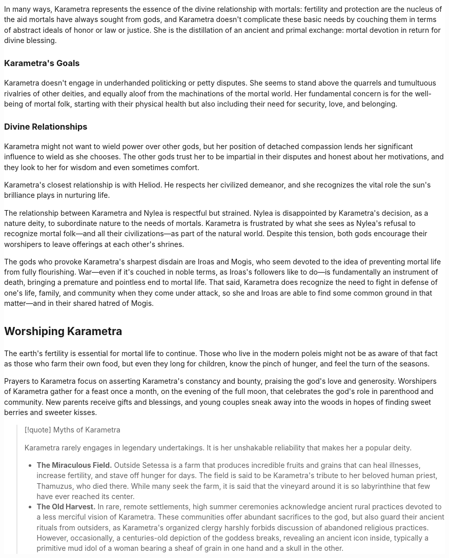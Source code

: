 In many ways, Karametra represents the essence of the divine relationship with mortals: fertility and protection are the nucleus of the aid mortals have always sought from gods, and Karametra doesn't complicate these basic needs by couching them in terms of abstract ideals of honor or law or justice. She is the distillation of an ancient and primal exchange: mortal devotion in return for divine blessing.

### Karametra's Goals

Karametra doesn't engage in underhanded politicking or petty disputes. She seems to stand above the quarrels and tumultuous rivalries of other deities, and equally aloof from the machinations of the mortal world. Her fundamental concern is for the well-being of mortal folk, starting with their physical health but also including their need for security, love, and belonging.

### Divine Relationships

Karametra might not want to wield power over other gods, but her position of detached compassion lends her significant influence to wield as she chooses. The other gods trust her to be impartial in their disputes and honest about her motivations, and they look to her for wisdom and even sometimes comfort.

Karametra's closest relationship is with Heliod. He respects her civilized demeanor, and she recognizes the vital role the sun's brilliance plays in nurturing life.

The relationship between Karametra and Nylea is respectful but strained. Nylea is disappointed by Karametra's decision, as a nature deity, to subordinate nature to the needs of mortals. Karametra is frustrated by what she sees as Nylea's refusal to recognize mortal folk—and all their civilizations—as part of the natural world. Despite this tension, both gods encourage their worshipers to leave offerings at each other's shrines.

The gods who provoke Karametra's sharpest disdain are Iroas and Mogis, who seem devoted to the idea of preventing mortal life from fully flourishing. War—even if it's couched in noble terms, as Iroas's followers like to do—is fundamentally an instrument of death, bringing a premature and pointless end to mortal life. That said, Karametra does recognize the need to fight in defense of one's life, family, and community when they come under attack, so she and Iroas are able to find some common ground in that matter—and in their shared hatred of Mogis.

## Worshiping Karametra

The earth's fertility is essential for mortal life to continue. Those who live in the modern poleis might not be as aware of that fact as those who farm their own food, but even they long for children, know the pinch of hunger, and feel the turn of the seasons.

Prayers to Karametra focus on asserting Karametra's constancy and bounty, praising the god's love and generosity. Worshipers of Karametra gather for a feast once a month, on the evening of the full moon, that celebrates the god's role in parenthood and community. New parents receive gifts and blessings, and young couples sneak away into the woods in hopes of finding sweet berries and sweeter kisses.

> [!quote] Myths of Karametra
> 
> Karametra rarely engages in legendary undertakings. It is her unshakable reliability that makes her a popular deity.
> 
> - **The Miraculous Field.** Outside Setessa is a farm that produces incredible fruits and grains that can heal illnesses, increase fertility, and stave off hunger for days. The field is said to be Karametra's tribute to her beloved human priest, Thamuzus, who died there. While many seek the farm, it is said that the vineyard around it is so labyrinthine that few have ever reached its center.
> - **The Old Harvest.** In rare, remote settlements, high summer ceremonies acknowledge ancient rural practices devoted to a less merciful vision of Karametra. These communities offer abundant sacrifices to the god, but also guard their ancient rituals from outsiders, as Karametra's organized clergy harshly forbids discussion of abandoned religious practices. However, occasionally, a centuries-old depiction of the goddess breaks, revealing an ancient icon inside, typically a primitive mud idol of a woman bearing a sheaf of grain in one hand and a skull in the other.